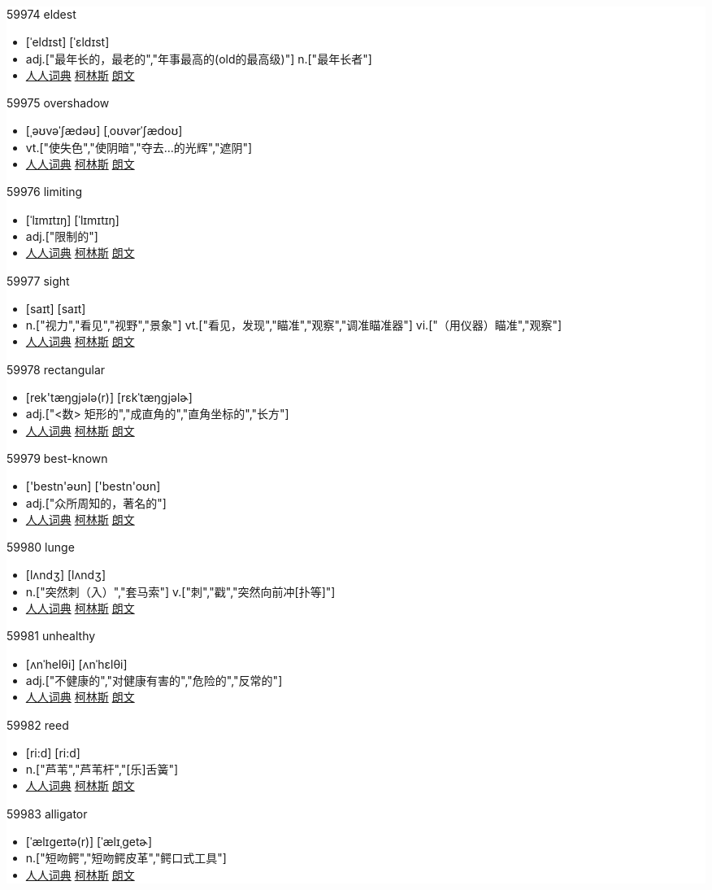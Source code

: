 59974 eldest 
- [ˈeldɪst]  [ˈɛldɪst] 
- adj.["最年长的，最老的","年事最高的(old的最高级)"]  n.["最年长者"]   
- [人人词典](https://www.91dict.com/words?w=eldest) [柯林斯](https://www.collinsdictionary.com/zh/dictionary/english/eldest) [朗文](https://www.ldoceonline.com/dictionary/eldest) 

59975 overshadow 
- [ˌəʊvəˈʃædəʊ]  [ˌoʊvərˈʃædoʊ] 
- vt.["使失色","使阴暗","夺去…的光辉","遮阴"]   
- [人人词典](https://www.91dict.com/words?w=overshadow) [柯林斯](https://www.collinsdictionary.com/zh/dictionary/english/overshadow) [朗文](https://www.ldoceonline.com/dictionary/overshadow) 

59976 limiting 
- [ˈlɪmɪtɪŋ]  [ˈlɪmɪtɪŋ] 
- adj.["限制的"]   
- [人人词典](https://www.91dict.com/words?w=limiting) [柯林斯](https://www.collinsdictionary.com/zh/dictionary/english/limiting) [朗文](https://www.ldoceonline.com/dictionary/limiting) 

59977 sight 
- [saɪt]  [saɪt] 
- n.["视力","看见","视野","景象"]  vt.["看见，发现","瞄准","观察","调准瞄准器"]  vi.["（用仪器）瞄准","观察"]   
- [人人词典](https://www.91dict.com/words?w=sight) [柯林斯](https://www.collinsdictionary.com/zh/dictionary/english/sight) [朗文](https://www.ldoceonline.com/dictionary/sight) 

59978 rectangular 
- [rek'tæŋɡjələ(r)]  [rɛkˈtæŋɡjəlɚ] 
- adj.["<数> 矩形的","成直角的","直角坐标的","长方"]   
- [人人词典](https://www.91dict.com/words?w=rectangular) [柯林斯](https://www.collinsdictionary.com/zh/dictionary/english/rectangular) [朗文](https://www.ldoceonline.com/dictionary/rectangular) 

59979 best-known 
- ['bestn'əʊn]  ['bestn'oʊn] 
- adj.["众所周知的，著名的"]   
- [人人词典](https://www.91dict.com/words?w=best-known) [柯林斯](https://www.collinsdictionary.com/zh/dictionary/english/best-known) [朗文](https://www.ldoceonline.com/dictionary/best-known) 

59980 lunge 
- [lʌndʒ]  [lʌndʒ] 
- n.["突然刺（入）","套马索"]  v.["刺","戳","突然向前冲[扑等]"]   
- [人人词典](https://www.91dict.com/words?w=lunge) [柯林斯](https://www.collinsdictionary.com/zh/dictionary/english/lunge) [朗文](https://www.ldoceonline.com/dictionary/lunge) 

59981 unhealthy 
- [ʌnˈhelθi]  [ʌnˈhɛlθi] 
- adj.["不健康的","对健康有害的","危险的","反常的"]   
- [人人词典](https://www.91dict.com/words?w=unhealthy) [柯林斯](https://www.collinsdictionary.com/zh/dictionary/english/unhealthy) [朗文](https://www.ldoceonline.com/dictionary/unhealthy) 

59982 reed 
- [ri:d]  [ri:d] 
- n.["芦苇","芦苇杆","[乐]舌簧"]   
- [人人词典](https://www.91dict.com/words?w=reed) [柯林斯](https://www.collinsdictionary.com/zh/dictionary/english/reed) [朗文](https://www.ldoceonline.com/dictionary/reed) 

59983 alligator 
- [ˈælɪgeɪtə(r)]  [ˈælɪˌɡetɚ] 
- n.["短吻鳄","短吻鳄皮革","鳄口式工具"]   
- [人人词典](https://www.91dict.com/words?w=alligator) [柯林斯](https://www.collinsdictionary.com/zh/dictionary/english/alligator) [朗文](https://www.ldoceonline.com/dictionary/alligator) 
